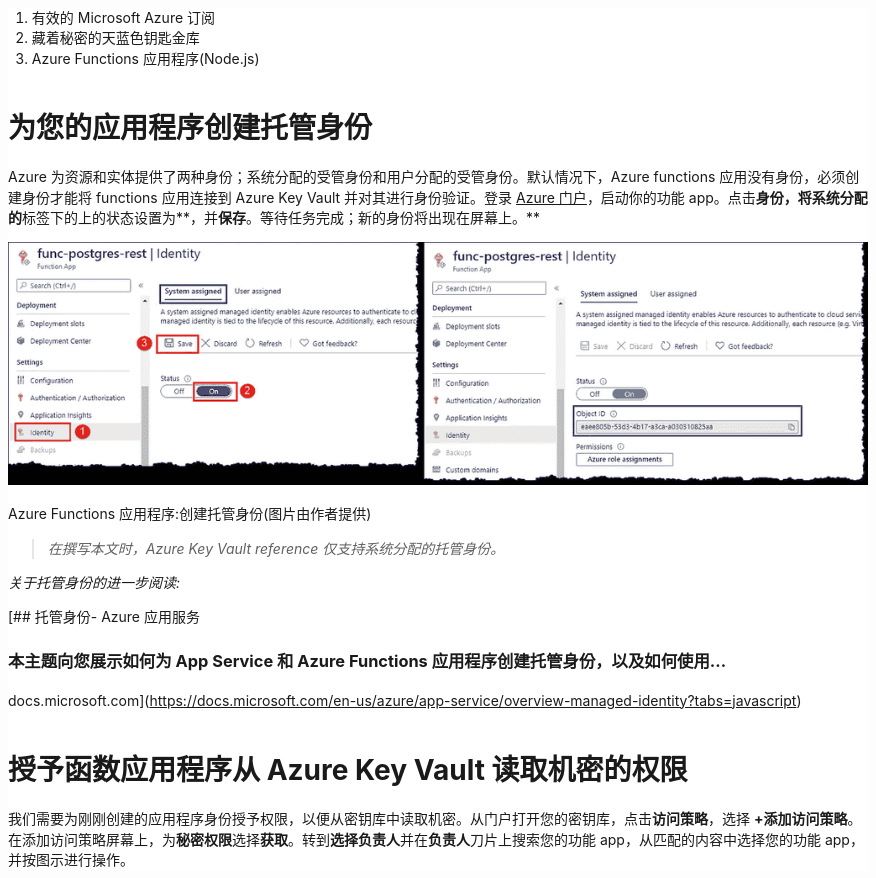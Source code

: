 1.  有效的 Microsoft Azure 订阅
2.  藏着秘密的天蓝色钥匙金库
3.  Azure Functions 应用程序(Node.js)

# 为您的应用程序创建托管身份

Azure 为资源和实体提供了两种身份；系统分配的受管身份和用户分配的受管身份。默认情况下，Azure functions 应用没有身份，必须创建身份才能将 functions 应用连接到 Azure Key Vault 并对其进行身份验证。登录 [Azure 门户](https://portal.azure.com/)，启动你的功能 app。点击**身份，**将**系统分配的**标签下的上的状态设置为**，并**保存**。等待任务完成；新的身份将出现在屏幕上。**

![](img/c7e33272e7d9bd3b3a4bd2fb0b78a21d.png)

Azure Functions 应用程序:创建托管身份(图片由作者提供)

> *在撰写本文时，Azure Key Vault reference 仅支持系统分配的托管身份。*

*关于托管身份的进一步阅读:*

[](https://docs.microsoft.com/en-us/azure/app-service/overview-managed-identity?tabs=javascript) [## 托管身份- Azure 应用服务

### 本主题向您展示如何为 App Service 和 Azure Functions 应用程序创建托管身份，以及如何使用…

docs.microsoft.com](https://docs.microsoft.com/en-us/azure/app-service/overview-managed-identity?tabs=javascript) 

# 授予函数应用程序从 Azure Key Vault 读取机密的权限

我们需要为刚刚创建的应用程序身份授予权限，以便从密钥库中读取机密。从门户打开您的密钥库，点击**访问策略**，选择 **+添加访问策略**。在添加访问策略屏幕上，为**秘密权限**选择**获取**。转到**选择负责人**并在**负责人**刀片上搜索您的功能 app，从匹配的内容中选择您的功能 app，并按图示进行操作。
